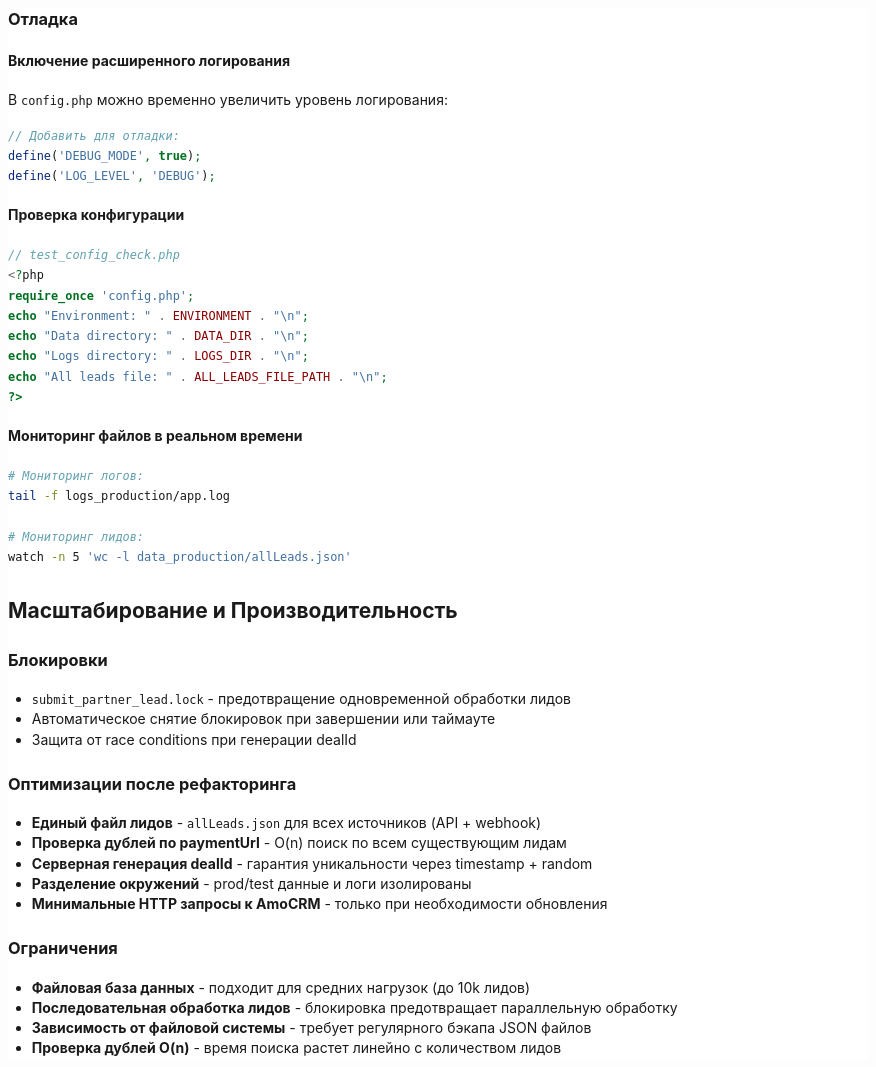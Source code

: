 ### Отладка

#### Включение расширенного логирования
В `config.php` можно временно увеличить уровень логирования:
```php
// Добавить для отладки:
define('DEBUG_MODE', true);
define('LOG_LEVEL', 'DEBUG');
```

#### Проверка конфигурации
```php
// test_config_check.php
<?php
require_once 'config.php';
echo "Environment: " . ENVIRONMENT . "\n";
echo "Data directory: " . DATA_DIR . "\n";
echo "Logs directory: " . LOGS_DIR . "\n";
echo "All leads file: " . ALL_LEADS_FILE_PATH . "\n";
?>
```

#### Мониторинг файлов в реальном времени
```bash
# Мониторинг логов:
tail -f logs_production/app.log

# Мониторинг лидов:
watch -n 5 'wc -l data_production/allLeads.json'
```

## Масштабирование и Производительность

### Блокировки
- `submit_partner_lead.lock` - предотвращение одновременной обработки лидов
- Автоматическое снятие блокировок при завершении или таймауте
- Защита от race conditions при генерации dealId

### Оптимизации после рефакторинга
- **Единый файл лидов** - `allLeads.json` для всех источников (API + webhook)
- **Проверка дублей по paymentUrl** - O(n) поиск по всем существующим лидам
- **Серверная генерация dealId** - гарантия уникальности через timestamp + random
- **Разделение окружений** - prod/test данные и логи изолированы
- **Минимальные HTTP запросы к AmoCRM** - только при необходимости обновления

### Ограничения
- **Файловая база данных** - подходит для средних нагрузок (до 10k лидов)
- **Последовательная обработка лидов** - блокировка предотвращает параллельную обработку
- **Зависимость от файловой системы** - требует регулярного бэкапа JSON файлов
- **Проверка дублей O(n)** - время поиска растет линейно с количеством лидов
